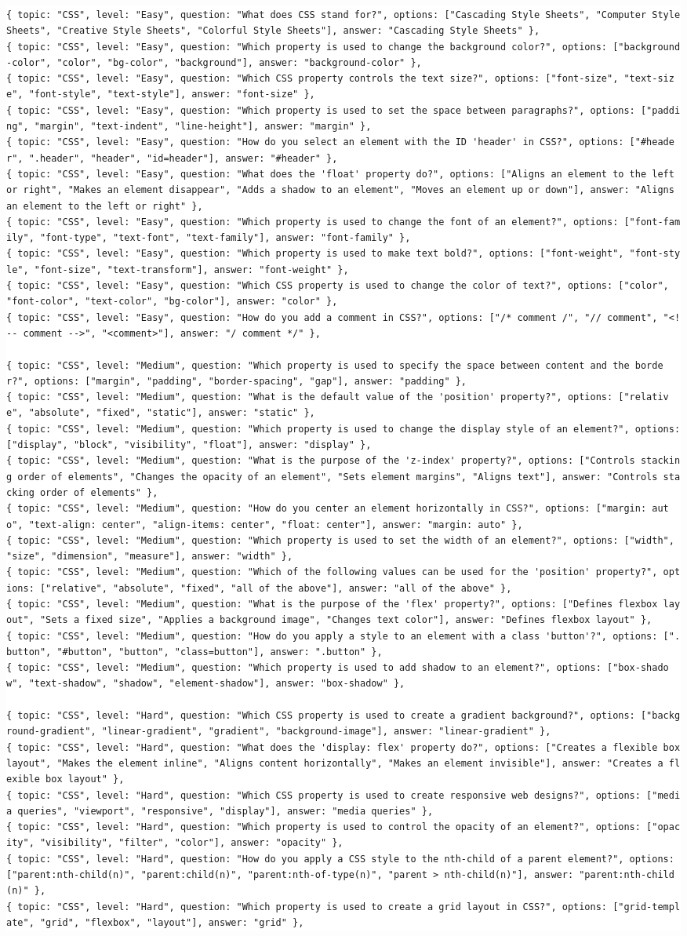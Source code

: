     { topic: "CSS", level: "Easy", question: "What does CSS stand for?", options: ["Cascading Style Sheets", "Computer Style Sheets", "Creative Style Sheets", "Colorful Style Sheets"], answer: "Cascading Style Sheets" },
    { topic: "CSS", level: "Easy", question: "Which property is used to change the background color?", options: ["background-color", "color", "bg-color", "background"], answer: "background-color" },
    { topic: "CSS", level: "Easy", question: "Which CSS property controls the text size?", options: ["font-size", "text-size", "font-style", "text-style"], answer: "font-size" },
    { topic: "CSS", level: "Easy", question: "Which property is used to set the space between paragraphs?", options: ["padding", "margin", "text-indent", "line-height"], answer: "margin" },
    { topic: "CSS", level: "Easy", question: "How do you select an element with the ID 'header' in CSS?", options: ["#header", ".header", "header", "id=header"], answer: "#header" },
    { topic: "CSS", level: "Easy", question: "What does the 'float' property do?", options: ["Aligns an element to the left or right", "Makes an element disappear", "Adds a shadow to an element", "Moves an element up or down"], answer: "Aligns an element to the left or right" },
    { topic: "CSS", level: "Easy", question: "Which property is used to change the font of an element?", options: ["font-family", "font-type", "text-font", "text-family"], answer: "font-family" },
    { topic: "CSS", level: "Easy", question: "Which property is used to make text bold?", options: ["font-weight", "font-style", "font-size", "text-transform"], answer: "font-weight" },
    { topic: "CSS", level: "Easy", question: "Which CSS property is used to change the color of text?", options: ["color", "font-color", "text-color", "bg-color"], answer: "color" },
    { topic: "CSS", level: "Easy", question: "How do you add a comment in CSS?", options: ["/* comment /", "// comment", "<!-- comment -->", "<comment>"], answer: "/ comment */" },
    
    { topic: "CSS", level: "Medium", question: "Which property is used to specify the space between content and the border?", options: ["margin", "padding", "border-spacing", "gap"], answer: "padding" },
    { topic: "CSS", level: "Medium", question: "What is the default value of the 'position' property?", options: ["relative", "absolute", "fixed", "static"], answer: "static" },
    { topic: "CSS", level: "Medium", question: "Which property is used to change the display style of an element?", options: ["display", "block", "visibility", "float"], answer: "display" },
    { topic: "CSS", level: "Medium", question: "What is the purpose of the 'z-index' property?", options: ["Controls stacking order of elements", "Changes the opacity of an element", "Sets element margins", "Aligns text"], answer: "Controls stacking order of elements" },
    { topic: "CSS", level: "Medium", question: "How do you center an element horizontally in CSS?", options: ["margin: auto", "text-align: center", "align-items: center", "float: center"], answer: "margin: auto" },
    { topic: "CSS", level: "Medium", question: "Which property is used to set the width of an element?", options: ["width", "size", "dimension", "measure"], answer: "width" },
    { topic: "CSS", level: "Medium", question: "Which of the following values can be used for the 'position' property?", options: ["relative", "absolute", "fixed", "all of the above"], answer: "all of the above" },
    { topic: "CSS", level: "Medium", question: "What is the purpose of the 'flex' property?", options: ["Defines flexbox layout", "Sets a fixed size", "Applies a background image", "Changes text color"], answer: "Defines flexbox layout" },
    { topic: "CSS", level: "Medium", question: "How do you apply a style to an element with a class 'button'?", options: [".button", "#button", "button", "class=button"], answer: ".button" },
    { topic: "CSS", level: "Medium", question: "Which property is used to add shadow to an element?", options: ["box-shadow", "text-shadow", "shadow", "element-shadow"], answer: "box-shadow" },
    
    { topic: "CSS", level: "Hard", question: "Which CSS property is used to create a gradient background?", options: ["background-gradient", "linear-gradient", "gradient", "background-image"], answer: "linear-gradient" },
    { topic: "CSS", level: "Hard", question: "What does the 'display: flex' property do?", options: ["Creates a flexible box layout", "Makes the element inline", "Aligns content horizontally", "Makes an element invisible"], answer: "Creates a flexible box layout" },
    { topic: "CSS", level: "Hard", question: "Which CSS property is used to create responsive web designs?", options: ["media queries", "viewport", "responsive", "display"], answer: "media queries" },
    { topic: "CSS", level: "Hard", question: "Which property is used to control the opacity of an element?", options: ["opacity", "visibility", "filter", "color"], answer: "opacity" },
    { topic: "CSS", level: "Hard", question: "How do you apply a CSS style to the nth-child of a parent element?", options: ["parent:nth-child(n)", "parent:child(n)", "parent:nth-of-type(n)", "parent > nth-child(n)"], answer: "parent:nth-child(n)" },
    { topic: "CSS", level: "Hard", question: "Which property is used to create a grid layout in CSS?", options: ["grid-template", "grid", "flexbox", "layout"], answer: "grid" },